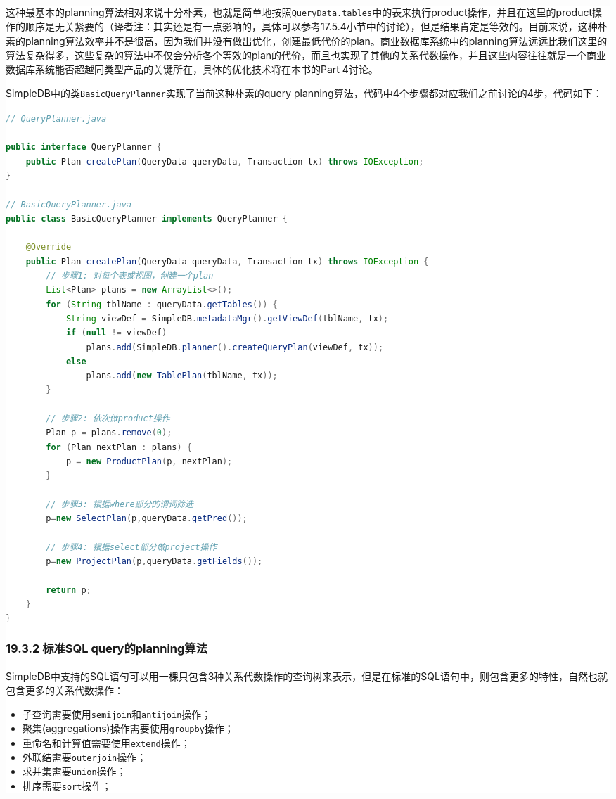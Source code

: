 这种最基本的planning算法相对来说十分朴素，也就是简单地按照`QueryData.tables`中的表来执行product操作，并且在这里的product操作的顺序是无关紧要的（译者注：其实还是有一点影响的，具体可以参考17.5.4小节中的讨论），但是结果肯定是等效的。目前来说，这种朴素的planning算法效率并不是很高，因为我们并没有做出优化，创建最低代价的plan。商业数据库系统中的planning算法远远比我们这里的算法复杂得多，这些复杂的算法中不仅会分析各个等效的plan的代价，而且也实现了其他的关系代数操作，并且这些内容往往就是一个商业数据库系统能否超越同类型产品的关键所在，具体的优化技术将在本书的Part 4讨论。

SimpleDB中的类`BasicQueryPlanner`实现了当前这种朴素的query planning算法，代码中4个步骤都对应我们之前讨论的4步，代码如下：
```Java
// QueryPlanner.java 

public interface QueryPlanner {
    public Plan createPlan(QueryData queryData, Transaction tx) throws IOException;
}

// BasicQueryPlanner.java 
public class BasicQueryPlanner implements QueryPlanner {

    @Override
    public Plan createPlan(QueryData queryData, Transaction tx) throws IOException {
        // 步骤1: 对每个表或视图，创建一个plan
        List<Plan> plans = new ArrayList<>();
        for (String tblName : queryData.getTables()) {
            String viewDef = SimpleDB.metadataMgr().getViewDef(tblName, tx);
            if (null != viewDef)
                plans.add(SimpleDB.planner().createQueryPlan(viewDef, tx));
            else
                plans.add(new TablePlan(tblName, tx));
        }

        // 步骤2: 依次做product操作
        Plan p = plans.remove(0);
        for (Plan nextPlan : plans) {
            p = new ProductPlan(p, nextPlan);
        }

        // 步骤3: 根据where部分的谓词筛选
        p=new SelectPlan(p,queryData.getPred());
        
        // 步骤4: 根据select部分做project操作
        p=new ProjectPlan(p,queryData.getFields());
        
        return p;
    }
}
```
### 19.3.2 标准SQL query的planning算法
SimpleDB中支持的SQL语句可以用一棵只包含3种关系代数操作的查询树来表示，但是在标准的SQL语句中，则包含更多的特性，自然也就包含更多的关系代数操作：
- 子查询需要使用`semijoin`和`antijoin`操作；
- 聚集(aggregations)操作需要使用`groupby`操作；
- 重命名和计算值需要使用`extend`操作；
- 外联结需要`outerjoin`操作；
- 求并集需要`union`操作；
- 排序需要`sort`操作；
